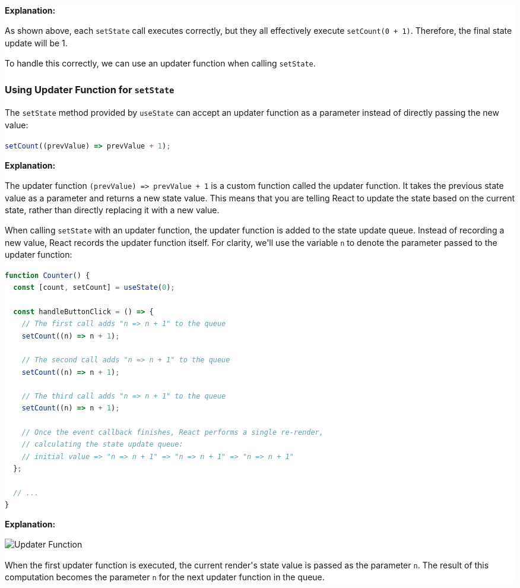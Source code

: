 **Explanation:**

As shown above, each `setState` call executes correctly, but they all effectively execute `setCount(0 + 1)`. Therefore, the final state update will be 1.

To handle this correctly, we can use an updater function when calling `setState`.

### Using Updater Function for `setState`

The `setState` method provided by `useState` can accept an updater function as a parameter instead of directly passing the new value:

```jsx
setCount((prevValue) => prevValue + 1);
```

**Explanation:**

The updater function `(prevValue) => prevValue + 1` is a custom function called the updater function. It takes the previous state value as a parameter and returns a new state value. This means that you are telling React to update the state based on the current state, rather than directly replacing it with a new value.

When calling `setState` with an updater function, the updater function is added to the state update queue. Instead of recording a new value, React records the updater function itself. For clarity, we'll use the variable `n` to denote the parameter passed to the updater function:

```jsx
function Counter() {
  const [count, setCount] = useState(0);

  const handleButtonClick = () => {
    // The first call adds "n => n + 1" to the queue
    setCount((n) => n + 1);
    
    // The second call adds "n => n + 1" to the queue
    setCount((n) => n + 1);
    
    // The third call adds "n => n + 1" to the queue
    setCount((n) => n + 1);
    
    // Once the event callback finishes, React performs a single re-render,
    // calculating the state update queue:
    // initial value => "n => n + 1" => "n => n + 1" => "n => n + 1"
  };

  // ...
}
```

**Explanation:**

![Updater Function](https://i.imgur.com/RKWqWq8.png)

When the first updater function is executed, the current render's state value is passed as the parameter `n`. The result of this computation becomes the parameter `n` for the next updater function in the queue.
